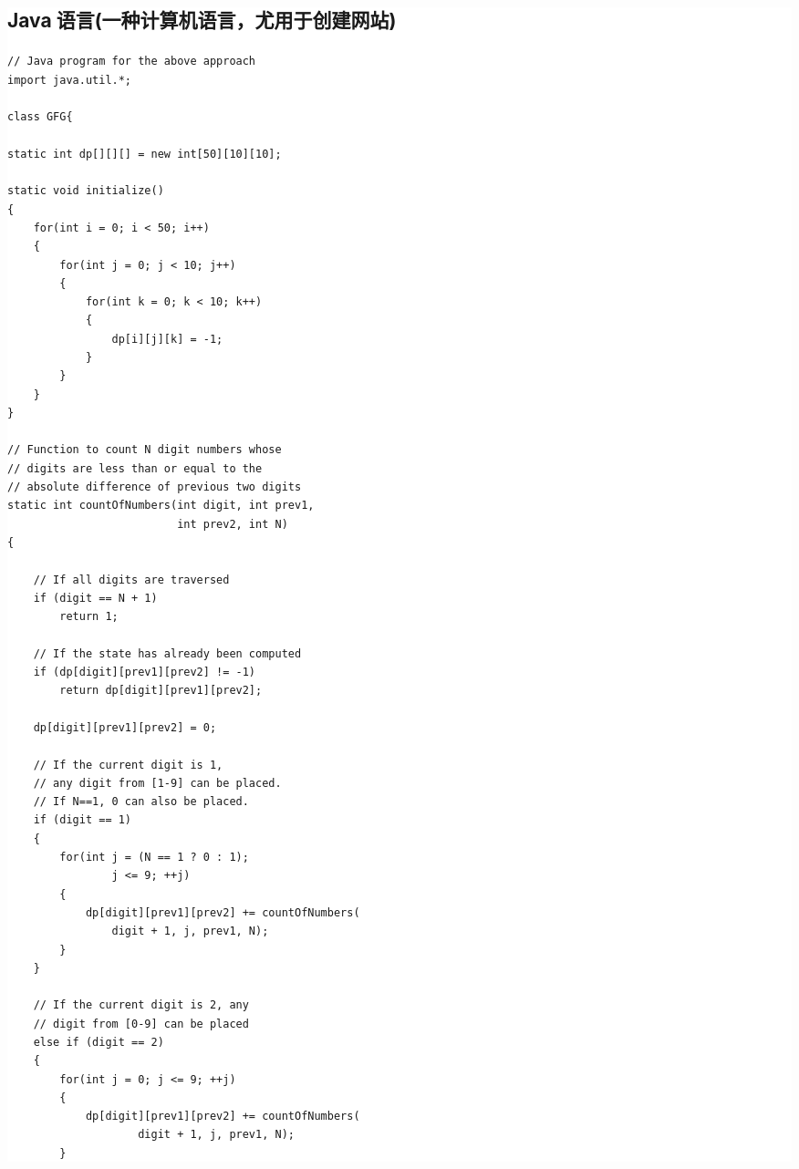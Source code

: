 ## Java 语言(一种计算机语言，尤用于创建网站)

```
// Java program for the above approach
import java.util.*;

class GFG{

static int dp[][][] = new int[50][10][10];

static void initialize()
{
    for(int i = 0; i < 50; i++)
    {
        for(int j = 0; j < 10; j++)
        {
            for(int k = 0; k < 10; k++)
            {
                dp[i][j][k] = -1;
            }
        }
    }
}

// Function to count N digit numbers whose
// digits are less than or equal to the
// absolute difference of previous two digits
static int countOfNumbers(int digit, int prev1,
                          int prev2, int N)
{

    // If all digits are traversed
    if (digit == N + 1)
        return 1;

    // If the state has already been computed
    if (dp[digit][prev1][prev2] != -1)
        return dp[digit][prev1][prev2];

    dp[digit][prev1][prev2] = 0;

    // If the current digit is 1,
    // any digit from [1-9] can be placed.
    // If N==1, 0 can also be placed.
    if (digit == 1)
    {
        for(int j = (N == 1 ? 0 : 1);
                j <= 9; ++j)
        {
            dp[digit][prev1][prev2] += countOfNumbers(
                digit + 1, j, prev1, N);
        }
    }

    // If the current digit is 2, any
    // digit from [0-9] can be placed
    else if (digit == 2)
    {
        for(int j = 0; j <= 9; ++j)
        {
            dp[digit][prev1][prev2] += countOfNumbers(
                    digit + 1, j, prev1, N);
        }
```